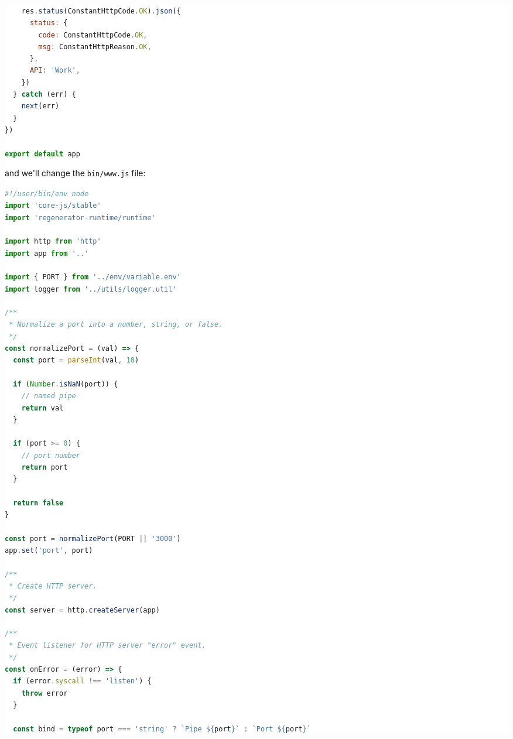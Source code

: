 ```js
    res.status(ConstantHttpCode.OK).json({
      status: {
        code: ConstantHttpCode.OK,
        msg: ConstantHttpReason.OK,
      },
      API: 'Work',
    })
  } catch (err) {
    next(err)
  }
})

export default app
```

and we'll change the `bin/www.js` file:

```js
#!/user/bin/env node
import 'core-js/stable'
import 'regenerator-runtime/runtime'

import http from 'http'
import app from '..'

import { PORT } from '../env/variable.env'
import logger from '../utils/logger.util'

/**
 * Normalize a port into a number, string, or false.
 */
const normalizePort = (val) => {
  const port = parseInt(val, 10)

  if (Number.isNaN(port)) {
    // named pipe
    return val
  }

  if (port >= 0) {
    // port number
    return port
  }

  return false
}

const port = normalizePort(PORT || '3000')
app.set('port', port)

/**
 * Create HTTP server.
 */
const server = http.createServer(app)

/**
 * Event listener for HTTP server "error" event.
 */
const onError = (error) => {
  if (error.syscall !== 'listen') {
    throw error
  }

  const bind = typeof port === 'string' ? `Pipe ${port}` : `Port ${port}`
```
